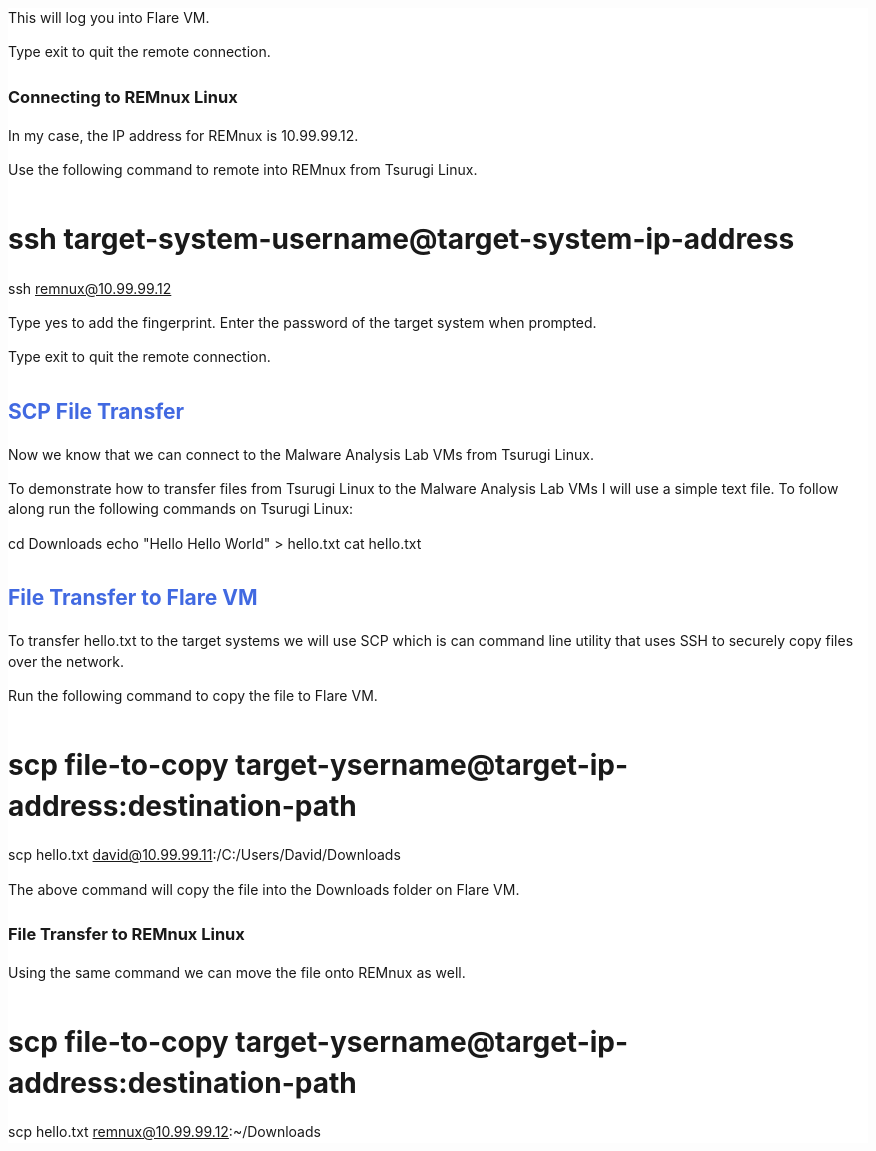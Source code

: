 This will log you into Flare VM.

Type exit to quit the remote connection.

### Connecting to REMnux Linux

In my case, the IP address for REMnux is 10.99.99.12.

Use the following command to remote into REMnux from Tsurugi Linux.

# ssh target-system-username@target-system-ip-address
ssh remnux@10.99.99.12

Type yes to add the fingerprint.
Enter the password of the target system when prompted.

Type exit to quit the remote connection.

## <span style="color: royalblue; font-weight: bold;">SCP File Transfer</span>

Now we know that we can connect to the Malware Analysis Lab VMs from Tsurugi Linux.

To demonstrate how to transfer files from Tsurugi Linux to the Malware Analysis Lab VMs I will use a simple text file. To follow along run the following commands on Tsurugi Linux:

cd Downloads
echo "Hello Hello World" > hello.txt
cat hello.txt

## <span style="color: royalblue; font-weight: bold;">File Transfer to Flare VM</span>

To transfer hello.txt to the target systems we will use SCP which is can command line utility that uses SSH to securely copy files over the network.

Run the following command to copy the file to Flare VM.

# scp file-to-copy target-ysername@target-ip-address:destination-path
scp hello.txt david@10.99.99.11:/C:/Users/David/Downloads

The above command will copy the file into the Downloads folder on Flare VM.

### File Transfer to REMnux Linux

Using the same command we can move the file onto REMnux as well.

# scp file-to-copy target-ysername@target-ip-address:destination-path
scp hello.txt remnux@10.99.99.12:~/Downloads
